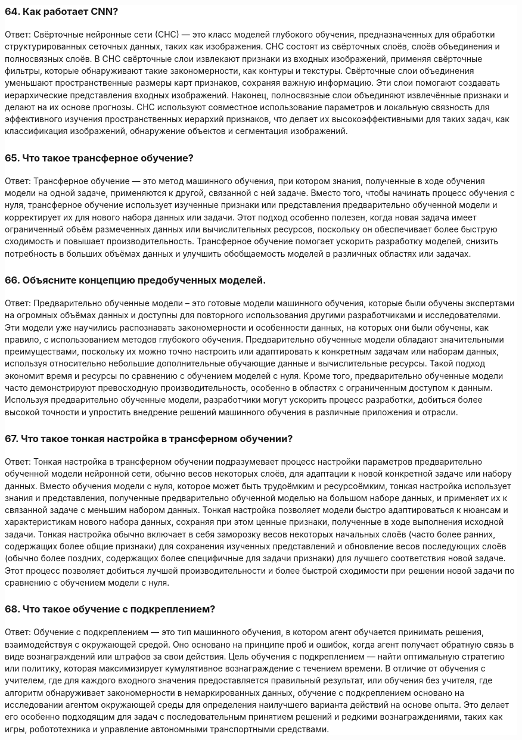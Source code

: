 ### 64. Как работает CNN?
Ответ: Свёрточные нейронные сети (СНС) — это класс моделей глубокого обучения, предназначенных для обработки структурированных сеточных данных, таких как изображения. СНС состоят из свёрточных слоёв, слоёв объединения и полносвязных слоёв. В СНС свёрточные слои извлекают признаки из входных изображений, применяя свёрточные фильтры, которые обнаруживают такие закономерности, как контуры и текстуры. Свёрточные слои объединения уменьшают пространственные размеры карт признаков, сохраняя важную информацию. Эти слои помогают создавать иерархические представления входных изображений. Наконец, полносвязные слои объединяют извлечённые признаки и делают на их основе прогнозы. СНС используют совместное использование параметров и локальную связность для эффективного изучения пространственных иерархий признаков, что делает их высокоэффективными для таких задач, как классификация изображений, обнаружение объектов и сегментация изображений.

### 65. Что такое трансферное обучение?
Ответ: Трансферное обучение — это метод машинного обучения, при котором знания, полученные в ходе обучения модели на одной задаче, применяются к другой, связанной с ней задаче. Вместо того, чтобы начинать процесс обучения с нуля, трансферное обучение использует изученные признаки или представления предварительно обученной модели и корректирует их для нового набора данных или задачи. Этот подход особенно полезен, когда новая задача имеет ограниченный объём размеченных данных или вычислительных ресурсов, поскольку он обеспечивает более быструю сходимость и повышает производительность. Трансферное обучение помогает ускорить разработку моделей, снизить потребность в больших объёмах данных и улучшить обобщаемость моделей в различных областях или задачах.

### 66. Объясните концепцию предобученных моделей.
Ответ: Предварительно обученные модели – это готовые модели машинного обучения, которые были обучены экспертами на огромных объёмах данных и доступны для повторного использования другими разработчиками и исследователями. Эти модели уже научились распознавать закономерности и особенности данных, на которых они были обучены, как правило, с использованием методов глубокого обучения. Предварительно обученные модели обладают значительными преимуществами, поскольку их можно точно настроить или адаптировать к конкретным задачам или наборам данных, используя относительно небольшие дополнительные обучающие данные и вычислительные ресурсы. Такой подход экономит время и ресурсы по сравнению с обучением моделей с нуля. Кроме того, предварительно обученные модели часто демонстрируют превосходную производительность, особенно в областях с ограниченным доступом к данным. Используя предварительно обученные модели, разработчики могут ускорить процесс разработки, добиться более высокой точности и упростить внедрение решений машинного обучения в различные приложения и отрасли.

### 67. Что такое тонкая настройка в трансферном обучении?
Ответ: Тонкая настройка в трансферном обучении подразумевает процесс настройки параметров предварительно обученной модели нейронной сети, обычно весов некоторых слоёв, для адаптации к новой конкретной задаче или набору данных. Вместо обучения модели с нуля, которое может быть трудоёмким и ресурсоёмким, тонкая настройка использует знания и представления, полученные предварительно обученной моделью на большом наборе данных, и применяет их к связанной задаче с меньшим набором данных. Тонкая настройка позволяет модели быстро адаптироваться к нюансам и характеристикам нового набора данных, сохраняя при этом ценные признаки, полученные в ходе выполнения исходной задачи. Тонкая настройка обычно включает в себя заморозку весов некоторых начальных слоёв (часто более ранних, содержащих более общие признаки) для сохранения изученных представлений и обновление весов последующих слоёв (обычно более поздних, содержащих более специфичные для задачи признаки) для лучшего соответствия новой задаче. Этот процесс позволяет добиться лучшей производительности и более быстрой сходимости при решении новой задачи по сравнению с обучением модели с нуля.

### 68. Что такое обучение с подкреплением?
Ответ: Обучение с подкреплением — это тип машинного обучения, в котором агент обучается принимать решения, взаимодействуя с окружающей средой. Оно основано на принципе проб и ошибок, когда агент получает обратную связь в виде вознаграждений или штрафов за свои действия. Цель обучения с подкреплением — найти оптимальную стратегию или политику, которая максимизирует кумулятивное вознаграждение с течением времени. В отличие от обучения с учителем, где для каждого входного значения предоставляется правильный результат, или обучения без учителя, где алгоритм обнаруживает закономерности в немаркированных данных, обучение с подкреплением основано на исследовании агентом окружающей среды для определения наилучшего варианта действий на основе опыта. Это делает его особенно подходящим для задач с последовательным принятием решений и редкими вознаграждениями, таких как игры, робототехника и управление автономными транспортными средствами.
